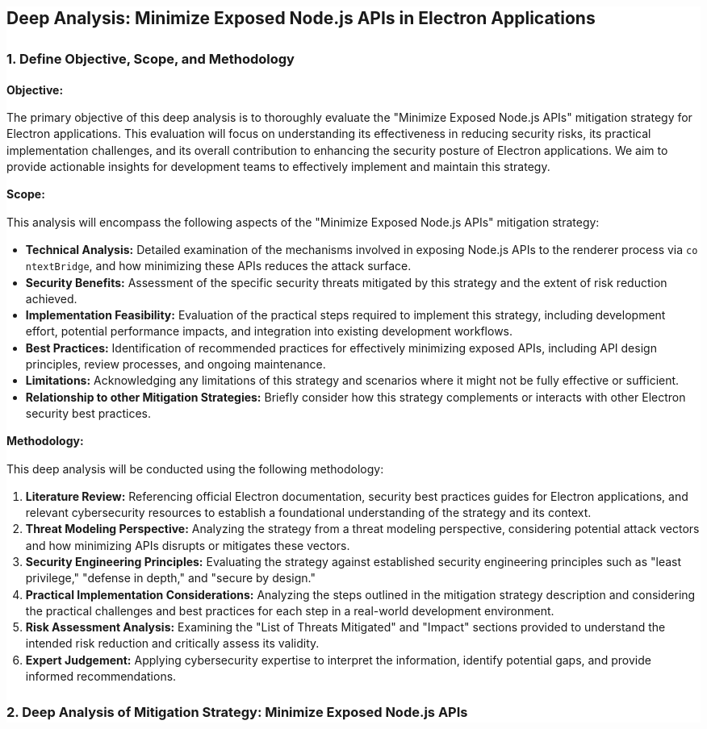 ## Deep Analysis: Minimize Exposed Node.js APIs in Electron Applications

### 1. Define Objective, Scope, and Methodology

**Objective:**

The primary objective of this deep analysis is to thoroughly evaluate the "Minimize Exposed Node.js APIs" mitigation strategy for Electron applications. This evaluation will focus on understanding its effectiveness in reducing security risks, its practical implementation challenges, and its overall contribution to enhancing the security posture of Electron applications. We aim to provide actionable insights for development teams to effectively implement and maintain this strategy.

**Scope:**

This analysis will encompass the following aspects of the "Minimize Exposed Node.js APIs" mitigation strategy:

*   **Technical Analysis:**  Detailed examination of the mechanisms involved in exposing Node.js APIs to the renderer process via `contextBridge`, and how minimizing these APIs reduces the attack surface.
*   **Security Benefits:**  Assessment of the specific security threats mitigated by this strategy and the extent of risk reduction achieved.
*   **Implementation Feasibility:**  Evaluation of the practical steps required to implement this strategy, including development effort, potential performance impacts, and integration into existing development workflows.
*   **Best Practices:**  Identification of recommended practices for effectively minimizing exposed APIs, including API design principles, review processes, and ongoing maintenance.
*   **Limitations:**  Acknowledging any limitations of this strategy and scenarios where it might not be fully effective or sufficient.
*   **Relationship to other Mitigation Strategies:** Briefly consider how this strategy complements or interacts with other Electron security best practices.

**Methodology:**

This deep analysis will be conducted using the following methodology:

1.  **Literature Review:**  Referencing official Electron documentation, security best practices guides for Electron applications, and relevant cybersecurity resources to establish a foundational understanding of the strategy and its context.
2.  **Threat Modeling Perspective:** Analyzing the strategy from a threat modeling perspective, considering potential attack vectors and how minimizing APIs disrupts or mitigates these vectors.
3.  **Security Engineering Principles:** Evaluating the strategy against established security engineering principles such as "least privilege," "defense in depth," and "secure by design."
4.  **Practical Implementation Considerations:**  Analyzing the steps outlined in the mitigation strategy description and considering the practical challenges and best practices for each step in a real-world development environment.
5.  **Risk Assessment Analysis:**  Examining the "List of Threats Mitigated" and "Impact" sections provided to understand the intended risk reduction and critically assess its validity.
6.  **Expert Judgement:**  Applying cybersecurity expertise to interpret the information, identify potential gaps, and provide informed recommendations.

### 2. Deep Analysis of Mitigation Strategy: Minimize Exposed Node.js APIs
